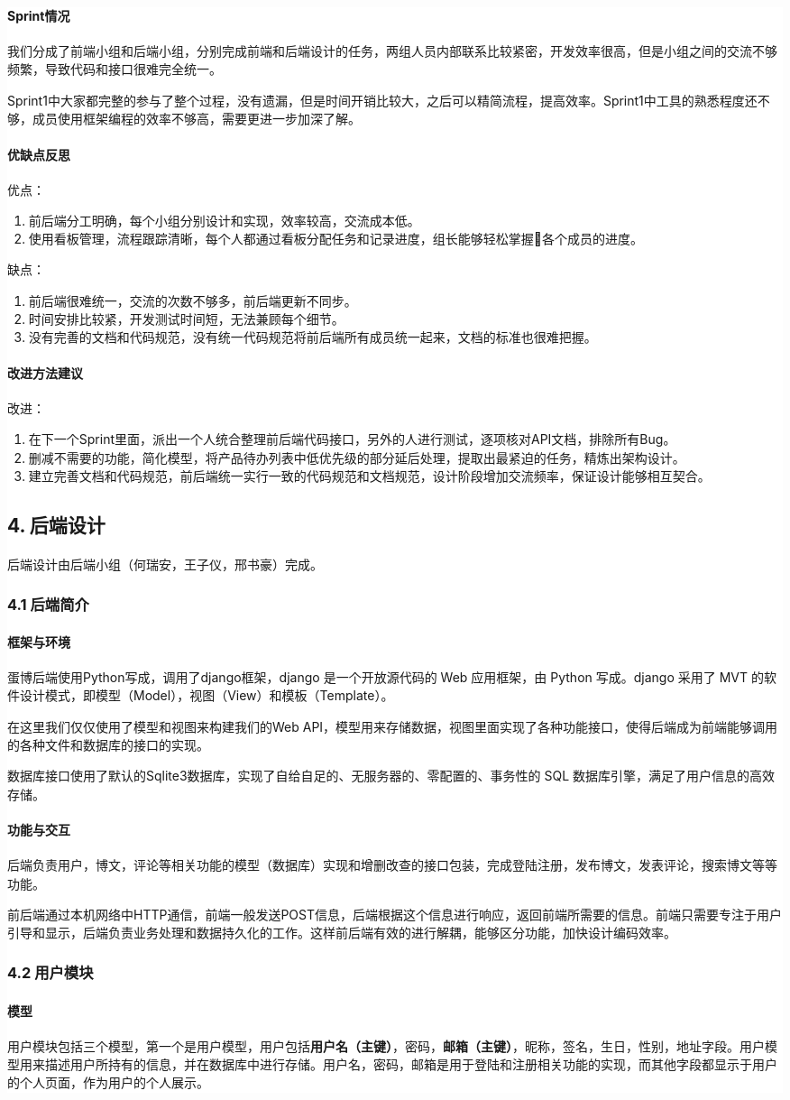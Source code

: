 #### Sprint情况

我们分成了前端小组和后端小组，分别完成前端和后端设计的任务，两组人员内部联系比较紧密，开发效率很高，但是小组之间的交流不够频繁，导致代码和接口很难完全统一。

Sprint1中大家都完整的参与了整个过程，没有遗漏，但是时间开销比较大，之后可以精简流程，提高效率。Sprint1中工具的熟悉程度还不够，成员使用框架编程的效率不够高，需要更进一步加深了解。

#### 优缺点反思

优点：

1. 前后端分工明确，每个小组分别设计和实现，效率较高，交流成本低。
2. 使用看板管理，流程跟踪清晰，每个人都通过看板分配任务和记录进度，组长能够轻松掌握🧍‍各个成员的进度。

缺点：

1. 前后端很难统一，交流的次数不够多，前后端更新不同步。
2. 时间安排比较紧，开发测试时间短，无法兼顾每个细节。
3. 没有完善的文档和代码规范，没有统一代码规范将前后端所有成员统一起来，文档的标准也很难把握。

#### 改进方法建议

改进：

1. 在下一个Sprint里面，派出一个人统合整理前后端代码接口，另外的人进行测试，逐项核对API文档，排除所有Bug。
2. 删减不需要的功能，简化模型，将产品待办列表中低优先级的部分延后处理，提取出最紧迫的任务，精炼出架构设计。
3. 建立完善文档和代码规范，前后端统一实行一致的代码规范和文档规范，设计阶段增加交流频率，保证设计能够相互契合。



## 4. 后端设计

后端设计由后端小组（何瑞安，王子仪，邢书豪）完成。

### 4.1 后端简介

#### 框架与环境

蛋博后端使用Python写成，调用了django框架，django 是一个开放源代码的 Web 应用框架，由 Python 写成。django 采用了 MVT 的软件设计模式，即模型（Model），视图（View）和模板（Template）。

在这里我们仅仅使用了模型和视图来构建我们的Web API，模型用来存储数据，视图里面实现了各种功能接口，使得后端成为前端能够调用的各种文件和数据库的接口的实现。

数据库接口使用了默认的Sqlite3数据库，实现了自给自足的、无服务器的、零配置的、事务性的 SQL 数据库引擎，满足了用户信息的高效存储。

#### 功能与交互

后端负责用户，博文，评论等相关功能的模型（数据库）实现和增删改查的接口包装，完成登陆注册，发布博文，发表评论，搜索博文等等功能。

前后端通过本机网络中HTTP通信，前端一般发送POST信息，后端根据这个信息进行响应，返回前端所需要的信息。前端只需要专注于用户引导和显示，后端负责业务处理和数据持久化的工作。这样前后端有效的进行解耦，能够区分功能，加快设计编码效率。

### 4.2 用户模块

#### **模型**

用户模块包括三个模型，第一个是用户模型，用户包括**用户名（主键）**，密码，**邮箱（主键）**，昵称，签名，生日，性别，地址字段。用户模型用来描述用户所持有的信息，并在数据库中进行存储。用户名，密码，邮箱是用于登陆和注册相关功能的实现，而其他字段都显示于用户的个人页面，作为用户的个人展示。
